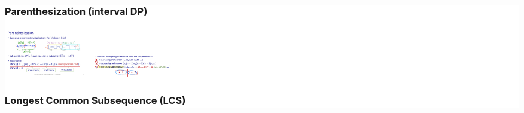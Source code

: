 ### Parenthesization (interval DP)

<img src="./assets/L10_3 Dynamic Programming III_ Parenthesization, Longest common subsequence, Activity scheduling, Euclidean TSP 2022-4.jpg" alt="L10_3 Dynamic Programming III_ Parenthesization, Longest common subsequence, Activity scheduling, Euclidean TSP 2022-4" style="zoom:14%;" />

<img src="./assets/image-20230127232658140.png" alt="image-20230127232658140" style="zoom:13%;" />

### Longest Common Subsequence (LCS)
